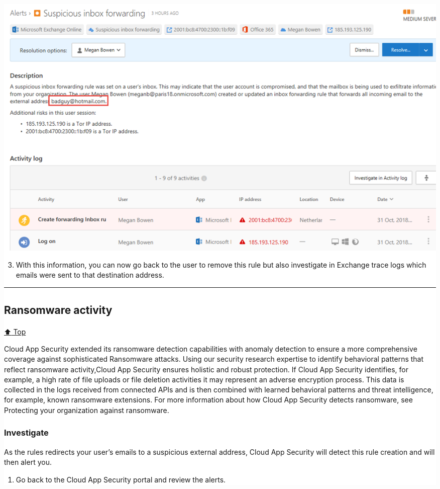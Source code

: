   ![Suspicious forwarding alert](Media/td-suspiciousforwardingalert-details.png "Suspicious forwarding alert")

3. With this information, you can now go back to the user to remove this rule but also investigate in Exchange trace logs which emails were sent to that destination address.

---

## Ransomware activity

[:arrow_up: Top](#threat-protection)

Cloud App Security extended its ransomware detection capabilities with anomaly detection to ensure a more comprehensive coverage against sophisticated Ransomware attacks. Using our security research expertise to identify behavioral patterns that reflect ransomware activity,Cloud App Security ensures holistic and robust protection. If Cloud App Security identifies, for example, a high rate of file uploads or file deletion activities it may represent an adverse encryption process. This data is collected in the logs received from connected APIs and is then combined with learned behavioral patterns and threat intelligence, for example, known ransomware extensions. For more information about how Cloud App Security detects ransomware, see Protecting your organization against ransomware.

### Investigate

As the rules redirects your user’s emails to a suspicious external address, Cloud App Security will detect this rule creation and will then alert you.

1. Go back to the Cloud App Security portal and review the alerts.
